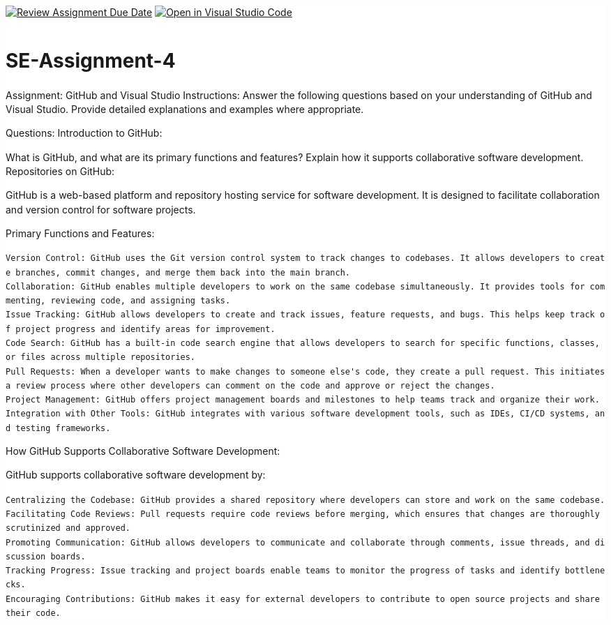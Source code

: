 [![Review Assignment Due Date](https://classroom.github.com/assets/deadline-readme-button-22041afd0340ce965d47ae6ef1cefeee28c7c493a6346c4f15d667ab976d596c.svg)](https://classroom.github.com/a/GvXCZgfk)
[![Open in Visual Studio Code](https://classroom.github.com/assets/open-in-vscode-2e0aaae1b6195c2367325f4f02e2d04e9abb55f0b24a779b69b11b9e10269abc.svg)](https://classroom.github.com/online_ide?assignment_repo_id=15374854&assignment_repo_type=AssignmentRepo)
# SE-Assignment-4
Assignment: GitHub and Visual Studio
Instructions:
Answer the following questions based on your understanding of GitHub and Visual Studio. Provide detailed explanations and examples where appropriate.

Questions:
Introduction to GitHub:

What is GitHub, and what are its primary functions and features? Explain how it supports collaborative software development.
Repositories on GitHub:

GitHub is a web-based platform and repository hosting service for software development. It is designed to facilitate collaboration and version control for software projects.

Primary Functions and Features:

    Version Control: GitHub uses the Git version control system to track changes to codebases. It allows developers to create branches, commit changes, and merge them back into the main branch.
    Collaboration: GitHub enables multiple developers to work on the same codebase simultaneously. It provides tools for commenting, reviewing code, and assigning tasks.
    Issue Tracking: GitHub allows developers to create and track issues, feature requests, and bugs. This helps keep track of project progress and identify areas for improvement.
    Code Search: GitHub has a built-in code search engine that allows developers to search for specific functions, classes, or files across multiple repositories.
    Pull Requests: When a developer wants to make changes to someone else's code, they create a pull request. This initiates a review process where other developers can comment on the code and approve or reject the changes.
    Project Management: GitHub offers project management boards and milestones to help teams track and organize their work.
    Integration with Other Tools: GitHub integrates with various software development tools, such as IDEs, CI/CD systems, and testing frameworks.

How GitHub Supports Collaborative Software Development:

GitHub supports collaborative software development by:

    Centralizing the Codebase: GitHub provides a shared repository where developers can store and work on the same codebase.
    Facilitating Code Reviews: Pull requests require code reviews before merging, which ensures that changes are thoroughly scrutinized and approved.
    Promoting Communication: GitHub allows developers to communicate and collaborate through comments, issue threads, and discussion boards.
    Tracking Progress: Issue tracking and project boards enable teams to monitor the progress of tasks and identify bottlenecks.
    Encouraging Contributions: GitHub makes it easy for external developers to contribute to open source projects and share their code.
